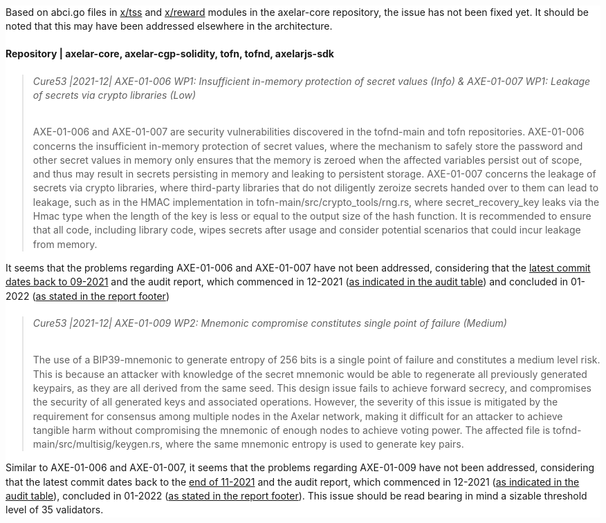 Based on abci.go files in [x/tss](https://github.com/axelarnetwork/axelar-core/blob/main/x/tss/abci.go) and [x/reward](https://github.com/axelarnetwork/axelar-core/blob/main/x/reward/abci.go) modules in the axelar-core repository, the issue has not been fixed yet. It should be noted that this may have been addressed elsewhere in the architecture. 

#### Repository | axelar-core, axelar-cgp-solidity, tofn, tofnd, axelarjs-sdk

> ###### Cure53 |2021-12| AXE-01-006 WP1: Insufficient in-memory protection of secret values (Info) & AXE-01-007 WP1: Leakage of secrets via crypto libraries (Low)
> AXE-01-006 and AXE-01-007 are security vulnerabilities discovered in the tofnd-main and tofn repositories. AXE-01-006 concerns the insufficient in-memory protection of secret values, where the mechanism to safely store the password and other secret values in memory only ensures that the memory is zeroed when the affected variables persist out of scope, and thus may result in secrets persisting in memory and leaking to persistent storage. AXE-01-007 concerns the leakage of secrets via crypto libraries, where third-party libraries that do not diligently zeroize secrets handed over to them can lead to leakage, such as in the HMAC implementation in tofn-main/src/crypto_tools/rng.rs, where secret_recovery_key leaks via the Hmac type when the length of the key is less or equal to the output size of the hash function. It is recommended to ensure that all code, including library code, wipes secrets after usage and consider potential scenarios that could incur leakage from memory.

It seems that the problems regarding AXE-01-006 and AXE-01-007 have not been addressed, considering that the [latest commit dates back to 09-2021](https://github.com/axelarnetwork/tofnd/commits/main/src/encrypted_sled/password.rs) and the audit report, which commenced in 12-2021 ([as indicated in the audit table](https://github.com/axelarnetwork/audits)) and concluded in 01-2022 ([as stated in the report footer](https://github.com/axelarnetwork/audits/blob/main/audits/2021-12%20Cure53.pdf))


> ###### Cure53 |2021-12| AXE-01-009 WP2: Mnemonic compromise constitutes single point of failure (Medium)
> The use of a BIP39-mnemonic to generate entropy of 256 bits is a single point of failure and constitutes a medium level risk. This is because an attacker with knowledge of the secret mnemonic would be able to regenerate all previously generated keypairs, as they are all derived from the same seed. This design issue fails to achieve forward secrecy, and compromises the security of all generated keys and associated operations. However, the severity of this issue is mitigated by the requirement for consensus among multiple nodes in the Axelar network, making it difficult for an attacker to achieve tangible harm without compromising the mnemonic of enough nodes to achieve voting power. The affected file is tofnd-main/src/multisig/keygen.rs, where the same mnemonic entropy is used to generate key pairs.

Similar to AXE-01-006 and AXE-01-007, it seems that the problems regarding AXE-01-009 have not been addressed, considering that the latest commit dates back to the [end of 11-2021](https://github.com/axelarnetwork/tofnd/commits/main/src/multisig/keygen.rs) and the audit report, which commenced in 12-2021 ([as indicated in the audit table](https://github.com/axelarnetwork/audits)), concluded in 01-2022 ([as stated in the report footer](https://github.com/axelarnetwork/audits/blob/main/audits/2021-12%20Cure53.pdf)). This issue should be read bearing in mind a sizable threshold level of 35 validators. 

